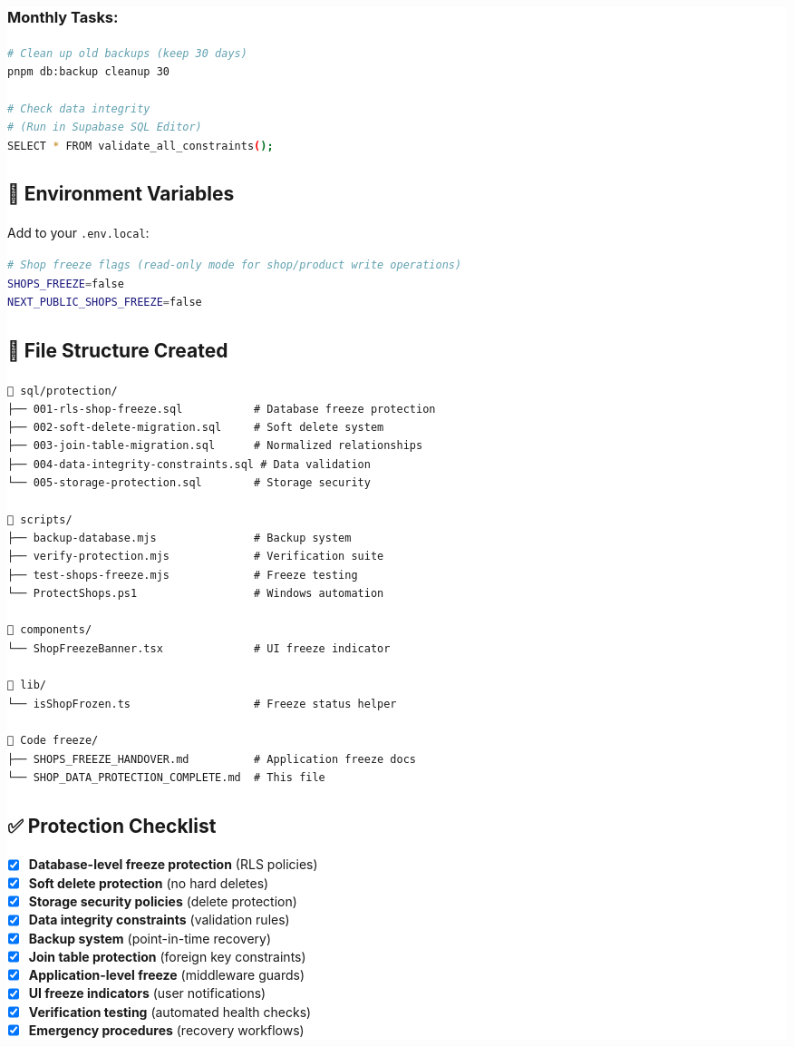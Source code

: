 ### Monthly Tasks:

```bash
# Clean up old backups (keep 30 days)
pnpm db:backup cleanup 30

# Check data integrity
# (Run in Supabase SQL Editor)
SELECT * FROM validate_all_constraints();
```

## 🔧 **Environment Variables**

Add to your `.env.local`:

```bash
# Shop freeze flags (read-only mode for shop/product write operations)
SHOPS_FREEZE=false
NEXT_PUBLIC_SHOPS_FREEZE=false
```

## 📁 **File Structure Created**

```
📁 sql/protection/
├── 001-rls-shop-freeze.sql           # Database freeze protection
├── 002-soft-delete-migration.sql     # Soft delete system
├── 003-join-table-migration.sql      # Normalized relationships
├── 004-data-integrity-constraints.sql # Data validation
└── 005-storage-protection.sql        # Storage security

📁 scripts/
├── backup-database.mjs               # Backup system
├── verify-protection.mjs             # Verification suite
├── test-shops-freeze.mjs             # Freeze testing
└── ProtectShops.ps1                  # Windows automation

📁 components/
└── ShopFreezeBanner.tsx              # UI freeze indicator

📁 lib/
└── isShopFrozen.ts                   # Freeze status helper

📁 Code freeze/
├── SHOPS_FREEZE_HANDOVER.md          # Application freeze docs
└── SHOP_DATA_PROTECTION_COMPLETE.md  # This file
```

## ✅ **Protection Checklist**

- [x] **Database-level freeze protection** (RLS policies)
- [x] **Soft delete protection** (no hard deletes)
- [x] **Storage security policies** (delete protection)
- [x] **Data integrity constraints** (validation rules)
- [x] **Backup system** (point-in-time recovery)
- [x] **Join table protection** (foreign key constraints)
- [x] **Application-level freeze** (middleware guards)
- [x] **UI freeze indicators** (user notifications)
- [x] **Verification testing** (automated health checks)
- [x] **Emergency procedures** (recovery workflows)
